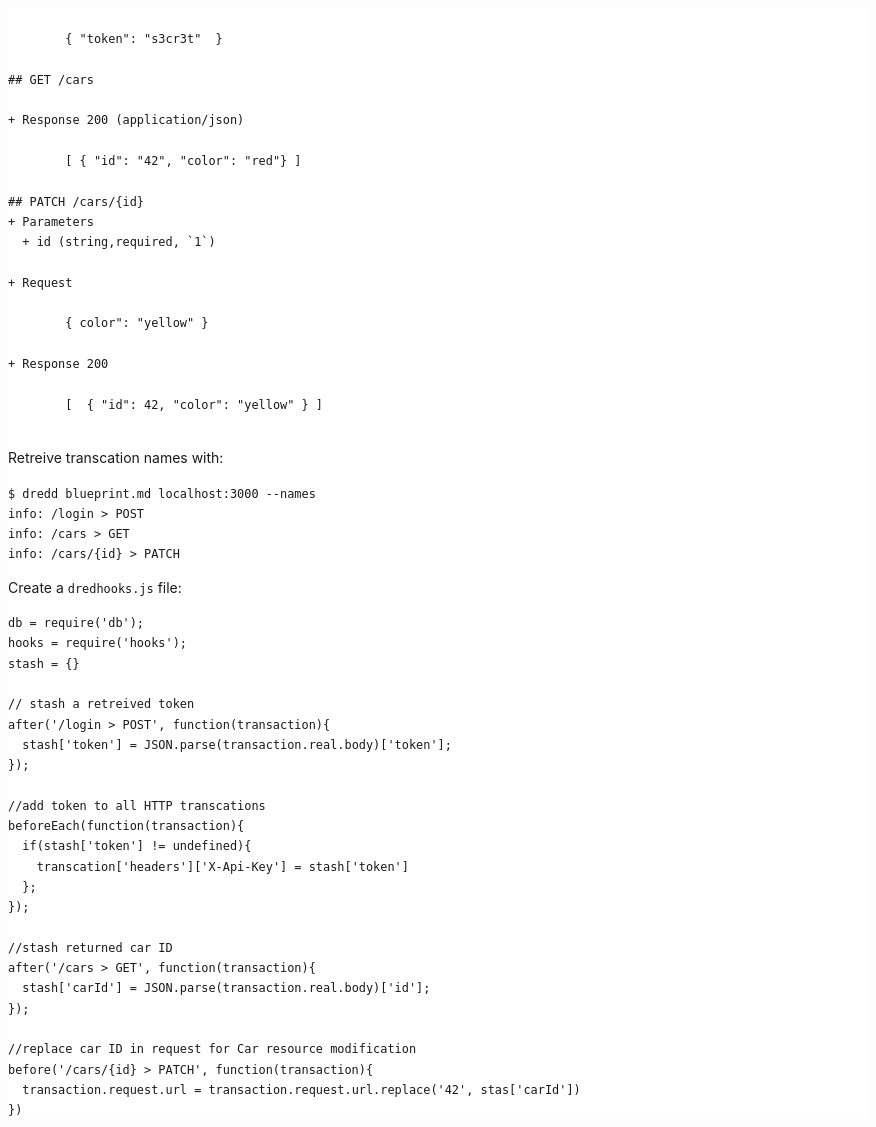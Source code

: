 ```
  
        { "token": "s3cr3t"  }

## GET /cars

+ Response 200 (application/json)

        [ { "id": "42", "color": "red"} ]

## PATCH /cars/{id}
+ Parameters
  + id (string,required, `1`)

+ Request

        { color": "yellow" }

+ Response 200

        [  { "id": 42, "color": "yellow" } ]
        
```

Retreive transcation names with:
```
$ dredd blueprint.md localhost:3000 --names
info: /login > POST
info: /cars > GET
info: /cars/{id} > PATCH
```

Create a `dredhooks.js` file: 
```
db = require('db');
hooks = require('hooks');
stash = {}

// stash a retreived token
after('/login > POST', function(transaction){
  stash['token'] = JSON.parse(transaction.real.body)['token'];
});

//add token to all HTTP transcations
beforeEach(function(transaction){
  if(stash['token'] != undefined){
    transcation['headers']['X-Api-Key'] = stash['token']
  };
});

//stash returned car ID
after('/cars > GET', function(transaction){
  stash['carId'] = JSON.parse(transaction.real.body)['id'];
});

//replace car ID in request for Car resource modification
before('/cars/{id} > PATCH', function(transaction){
  transaction.request.url = transaction.request.url.replace('42', stas['carId'])
})
``` 
